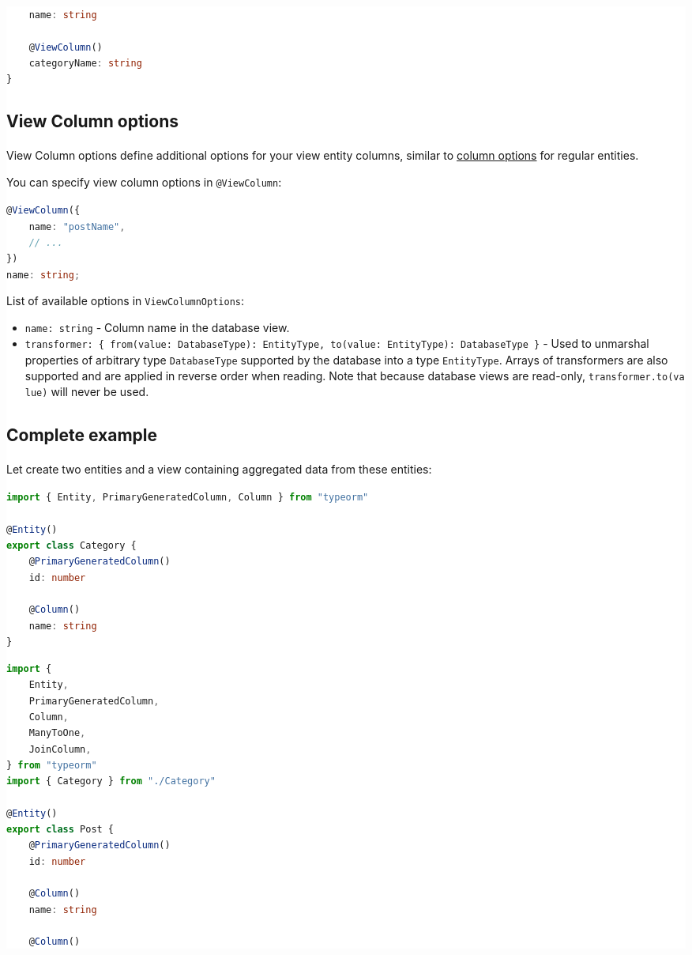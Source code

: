 ```typescript
    name: string

    @ViewColumn()
    categoryName: string
}
```

## View Column options

View Column options define additional options for your view entity columns, similar to [column options](entities.md#column-options) for regular entities.

You can specify view column options in `@ViewColumn`:

```typescript
@ViewColumn({
    name: "postName",
    // ...
})
name: string;
```

List of available options in `ViewColumnOptions`:

-   `name: string` - Column name in the database view.
-   `transformer: { from(value: DatabaseType): EntityType, to(value: EntityType): DatabaseType }` - Used to unmarshal properties of arbitrary type `DatabaseType` supported by the database into a type `EntityType`. Arrays of transformers are also supported and are applied in reverse order when reading. Note that because database views are read-only, `transformer.to(value)` will never be used.

## Complete example

Let create two entities and a view containing aggregated data from these entities:

```typescript
import { Entity, PrimaryGeneratedColumn, Column } from "typeorm"

@Entity()
export class Category {
    @PrimaryGeneratedColumn()
    id: number

    @Column()
    name: string
}
```

```typescript
import {
    Entity,
    PrimaryGeneratedColumn,
    Column,
    ManyToOne,
    JoinColumn,
} from "typeorm"
import { Category } from "./Category"

@Entity()
export class Post {
    @PrimaryGeneratedColumn()
    id: number

    @Column()
    name: string

    @Column()
```